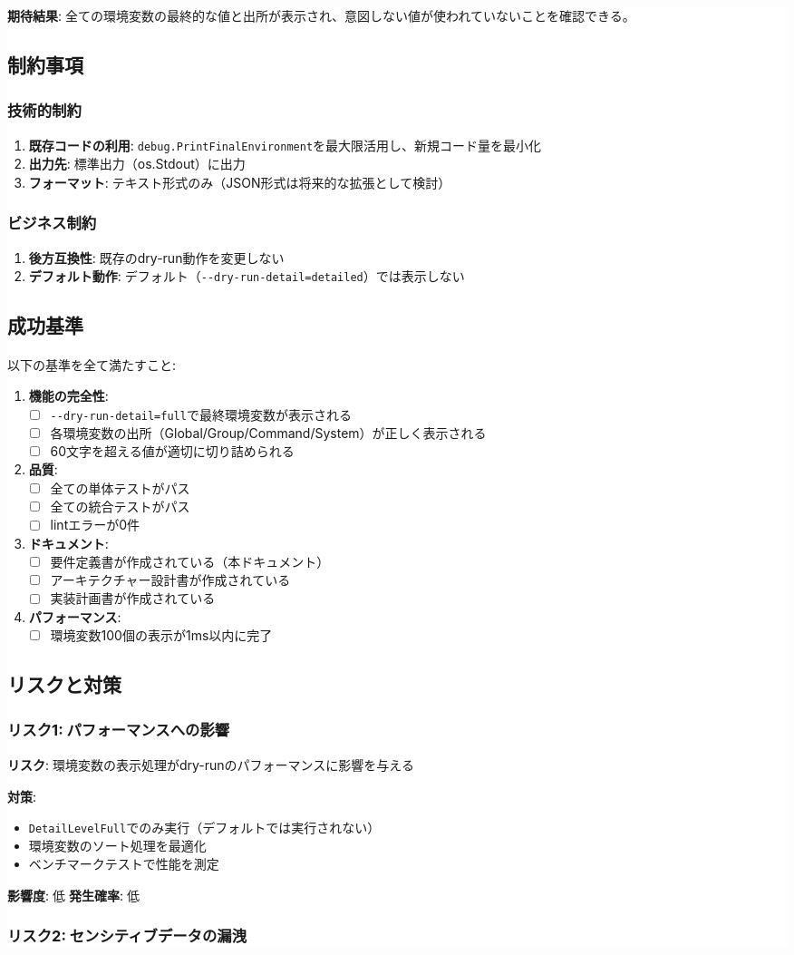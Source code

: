 **期待結果**:
全ての環境変数の最終的な値と出所が表示され、意図しない値が使われていないことを確認できる。

## 制約事項

### 技術的制約

1. **既存コードの利用**: `debug.PrintFinalEnvironment`を最大限活用し、新規コード量を最小化
2. **出力先**: 標準出力（os.Stdout）に出力
3. **フォーマット**: テキスト形式のみ（JSON形式は将来的な拡張として検討）

### ビジネス制約

1. **後方互換性**: 既存のdry-run動作を変更しない
2. **デフォルト動作**: デフォルト（`--dry-run-detail=detailed`）では表示しない

## 成功基準

以下の基準を全て満たすこと:

1. **機能の完全性**:
   - [ ] `--dry-run-detail=full`で最終環境変数が表示される
   - [ ] 各環境変数の出所（Global/Group/Command/System）が正しく表示される
   - [ ] 60文字を超える値が適切に切り詰められる

2. **品質**:
   - [ ] 全ての単体テストがパス
   - [ ] 全ての統合テストがパス
   - [ ] lintエラーが0件

3. **ドキュメント**:
   - [ ] 要件定義書が作成されている（本ドキュメント）
   - [ ] アーキテクチャー設計書が作成されている
   - [ ] 実装計画書が作成されている

4. **パフォーマンス**:
   - [ ] 環境変数100個の表示が1ms以内に完了

## リスクと対策

### リスク1: パフォーマンスへの影響

**リスク**: 環境変数の表示処理がdry-runのパフォーマンスに影響を与える

**対策**:
- `DetailLevelFull`でのみ実行（デフォルトでは実行されない）
- 環境変数のソート処理を最適化
- ベンチマークテストで性能を測定

**影響度**: 低
**発生確率**: 低

### リスク2: センシティブデータの漏洩
